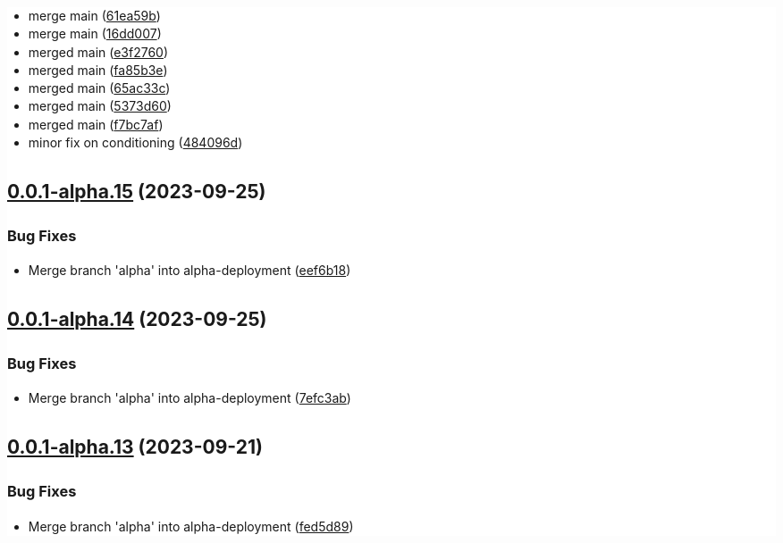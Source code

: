 * merge main ([61ea59b](https://github.com/ethereum-push-notification-service/push-sdk/commit/61ea59bd1ccc1223c8887343c92751efe67c3c86))
* merge main ([16dd007](https://github.com/ethereum-push-notification-service/push-sdk/commit/16dd007772a4c5104e336eef318f0056de7a5cfb))
* merged main ([e3f2760](https://github.com/ethereum-push-notification-service/push-sdk/commit/e3f276067ebaf565511dfe22b1748546e37c0c80))
* merged main ([fa85b3e](https://github.com/ethereum-push-notification-service/push-sdk/commit/fa85b3e91deb8dac37961608cf3a761213a6cc24))
* merged main ([65ac33c](https://github.com/ethereum-push-notification-service/push-sdk/commit/65ac33c329fe71fa5f2328559a4a966952888def))
* merged main ([5373d60](https://github.com/ethereum-push-notification-service/push-sdk/commit/5373d60e6ded8e398301d534e176013c28413f18))
* merged main ([f7bc7af](https://github.com/ethereum-push-notification-service/push-sdk/commit/f7bc7af8c6e160697a485d8c2d708f30f73ea81c))
* minor fix on conditioning ([484096d](https://github.com/ethereum-push-notification-service/push-sdk/commit/484096d363a4b0faf965086d75e85492a96f8148))



## [0.0.1-alpha.15](https://github.com/ethereum-push-notification-service/push-sdk/compare/uiweb-0.0.1-alpha.14...uiweb-0.0.1-alpha.15) (2023-09-25)


### Bug Fixes

* Merge branch 'alpha' into alpha-deployment ([eef6b18](https://github.com/ethereum-push-notification-service/push-sdk/commit/eef6b18d87a27c59930029b9933540333fb36bc6))



## [0.0.1-alpha.14](https://github.com/ethereum-push-notification-service/push-sdk/compare/uiweb-0.0.1-alpha.13...uiweb-0.0.1-alpha.14) (2023-09-25)


### Bug Fixes

* Merge branch 'alpha' into alpha-deployment ([7efc3ab](https://github.com/ethereum-push-notification-service/push-sdk/commit/7efc3ab1c3a409a29166c9644c94708b0ac37417))



## [0.0.1-alpha.13](https://github.com/ethereum-push-notification-service/push-sdk/compare/uiweb-0.0.1-alpha.12...uiweb-0.0.1-alpha.13) (2023-09-21)


### Bug Fixes

* Merge branch 'alpha' into alpha-deployment ([fed5d89](https://github.com/ethereum-push-notification-service/push-sdk/commit/fed5d8940aaa20f6f68f6ec3dad6d4dd90afdda0))


